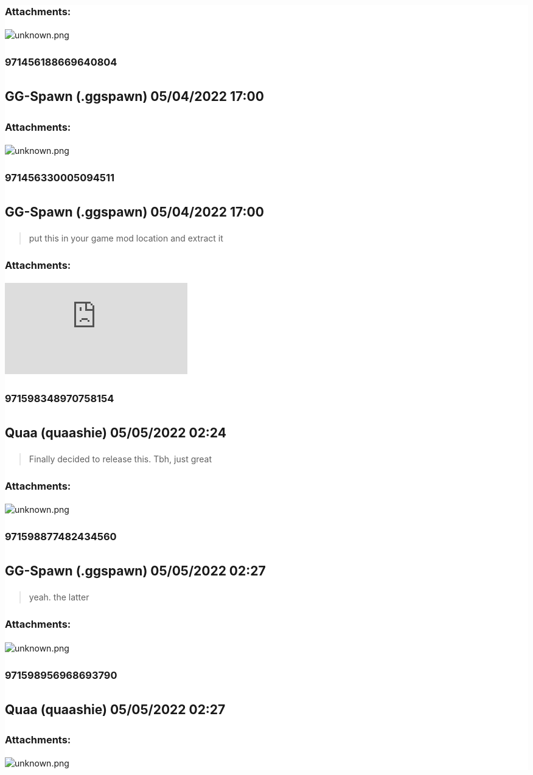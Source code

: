 > 
### Attachments: 
![unknown.png](https://yuzudiscordbackup.s3.us-west-2.amazonaws.com/files-game-mods/971449066338803752_unknown.png)

### 971456188669640804
## GG-Spawn (.ggspawn) 05/04/2022 17:00 

> 
### Attachments: 
![unknown.png](https://yuzudiscordbackup.s3.us-west-2.amazonaws.com/files-game-mods/971456188669640804_unknown.png)

### 971456330005094511
## GG-Spawn (.ggspawn) 05/04/2022 17:00 

> put this in your game mod location and extract it
### Attachments: 
![Yukata_Peach.rar](https://yuzudiscordbackup.s3.us-west-2.amazonaws.com/files-game-mods/971456330005094511_Yukata_Peach.rar)

### 971598348970758154
## Quaa (quaashie) 05/05/2022 02:24 

> Finally decided to release this. Tbh, just great
### Attachments: 
![unknown.png](https://yuzudiscordbackup.s3.us-west-2.amazonaws.com/files-game-mods/971598348970758154_unknown.png)

### 971598877482434560
## GG-Spawn (.ggspawn) 05/05/2022 02:27 

> yeah. the latter
### Attachments: 
![unknown.png](https://yuzudiscordbackup.s3.us-west-2.amazonaws.com/files-game-mods/971598877482434560_unknown.png)

### 971598956968693790
## Quaa (quaashie) 05/05/2022 02:27 

> 
### Attachments: 
![unknown.png](https://yuzudiscordbackup.s3.us-west-2.amazonaws.com/files-game-mods/971598956968693790_unknown.png)
